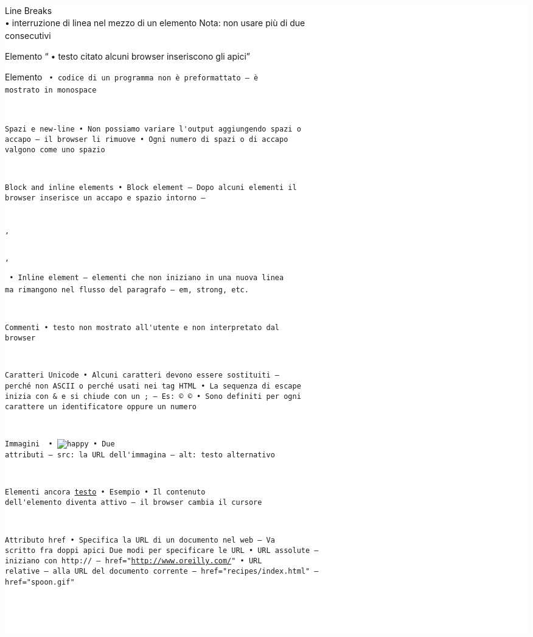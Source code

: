 Line Breaks <br>
• interruzione di linea nel mezzo di un elemento Nota: non usare più di due <br> consecutivi

Elemento <q>
• testo citato alcuni browser inseriscono gli apici

Elemento <code>
• codice di un programma non è preformattato
– è mostrato in monospace

Spazi e new-line
• Non possiamo variare l'output aggiungendo spazi o
accapo
– il browser li rimuove
• Ogni numero di spazi o di accapo valgono come uno
spazio

Block and inline elements
• Block element
– Dopo alcuni elementi il browser inserisce un accapo e spazio
intorno
– <h1></h1>, <h2></h2>, <p></p>
• Inline element
– elementi che non iniziano in una nuova linea ma rimangono nel
flusso del paragrafo
– em, strong, etc.

Commenti 
• testo non mostrato all'utente e non interpretato dal
browser

Caratteri Unicode
• Alcuni caratteri devono essere sostituiti
– perché non ASCII o perché usati nei tag HTML
• La sequenza di escape inizia con & e si chiude con un ;
– Es: &copy; &#169;
• Sono definiti per ogni carattere un identificatore oppure
un numero

Immagini <img>
• <img src="happyface.gif" alt="happy">
• Due attributi
– src: la URL dell'immagina
– alt: testo alternativo

Elementi ancora
<a href="link">testo</a>
• Esempio
• Il contenuto dell'elemento diventa attivo
– il browser cambia il cursore

Attributo href
• Specifica la URL di un documento nel web
– Va scritto fra doppi apici
Due modi per specificare le URL
• URL assolute
– iniziano con http://
– href="http://www.oreilly.com/"
• URL relative
– alla URL del documento corrente
– href="recipes/index.html"
– href="spoon.gif" 
